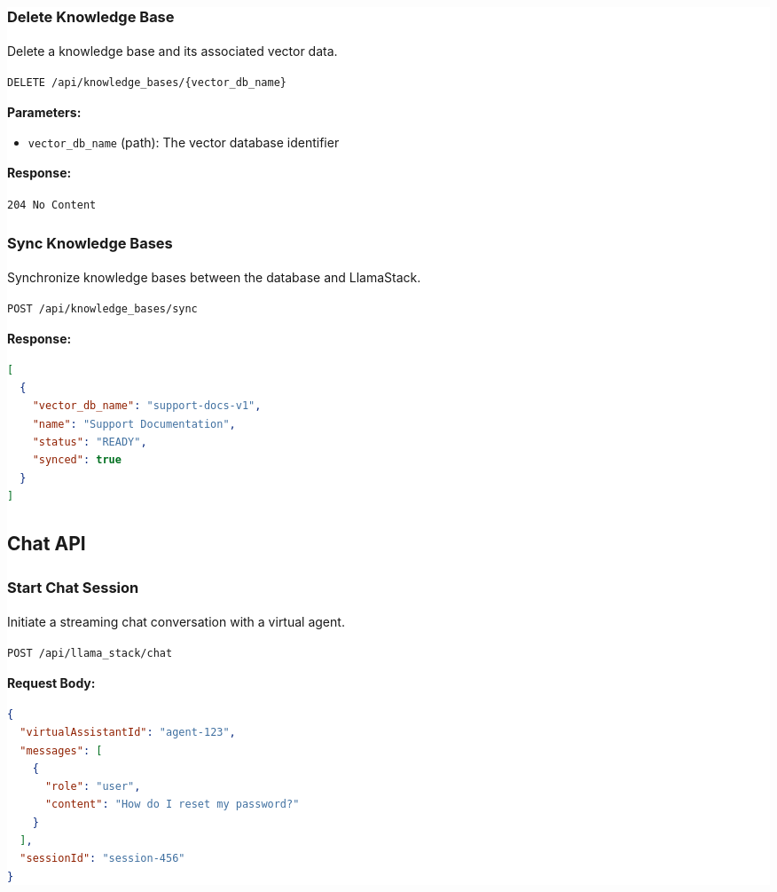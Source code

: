 ### Delete Knowledge Base

Delete a knowledge base and its associated vector data.

```http
DELETE /api/knowledge_bases/{vector_db_name}
```

**Parameters:**
- `vector_db_name` (path): The vector database identifier

**Response:**
```http
204 No Content
```

### Sync Knowledge Bases

Synchronize knowledge bases between the database and LlamaStack.

```http
POST /api/knowledge_bases/sync
```

**Response:**
```json
[
  {
    "vector_db_name": "support-docs-v1",
    "name": "Support Documentation",
    "status": "READY",
    "synced": true
  }
]
```

## Chat API

### Start Chat Session

Initiate a streaming chat conversation with a virtual agent.

```http
POST /api/llama_stack/chat
```

**Request Body:**
```json
{
  "virtualAssistantId": "agent-123",
  "messages": [
    {
      "role": "user",
      "content": "How do I reset my password?"
    }
  ],
  "sessionId": "session-456"
}
```
